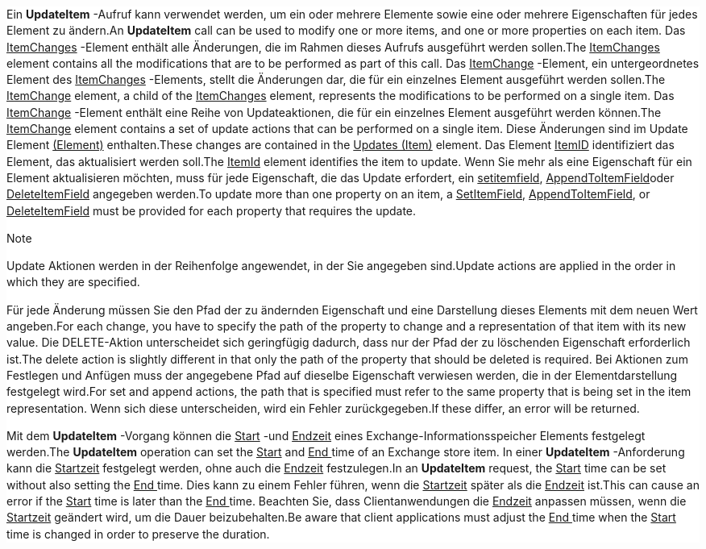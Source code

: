 <span data-ttu-id="5f869-122">Ein **UpdateItem** -Aufruf kann verwendet werden, um ein oder mehrere Elemente sowie eine oder mehrere Eigenschaften für jedes Element zu ändern.</span><span class="sxs-lookup"><span data-stu-id="5f869-122">An **UpdateItem** call can be used to modify one or more items, and one or more properties on each item.</span></span> <span data-ttu-id="5f869-123">Das [ItemChanges](itemchanges.md) -Element enthält alle Änderungen, die im Rahmen dieses Aufrufs ausgeführt werden sollen.</span><span class="sxs-lookup"><span data-stu-id="5f869-123">The [ItemChanges](itemchanges.md) element contains all the modifications that are to be performed as part of this call.</span></span> <span data-ttu-id="5f869-124">Das [ItemChange](itemchange.md) -Element, ein untergeordnetes Element des [ItemChanges](itemchanges.md) -Elements, stellt die Änderungen dar, die für ein einzelnes Element ausgeführt werden sollen.</span><span class="sxs-lookup"><span data-stu-id="5f869-124">The [ItemChange](itemchange.md) element, a child of the [ItemChanges](itemchanges.md) element, represents the modifications to be performed on a single item.</span></span> <span data-ttu-id="5f869-125">Das [ItemChange](itemchange.md) -Element enthält eine Reihe von Updateaktionen, die für ein einzelnes Element ausgeführt werden können.</span><span class="sxs-lookup"><span data-stu-id="5f869-125">The [ItemChange](itemchange.md) element contains a set of update actions that can be performed on a single item.</span></span> <span data-ttu-id="5f869-126">Diese Änderungen sind im Update Element [(Element)](updates-item.md) enthalten.</span><span class="sxs-lookup"><span data-stu-id="5f869-126">These changes are contained in the [Updates (Item)](updates-item.md) element.</span></span> <span data-ttu-id="5f869-127">Das Element [ItemID](itemid.md) identifiziert das Element, das aktualisiert werden soll.</span><span class="sxs-lookup"><span data-stu-id="5f869-127">The [ItemId](itemid.md) element identifies the item to update.</span></span> <span data-ttu-id="5f869-128">Wenn Sie mehr als eine Eigenschaft für ein Element aktualisieren möchten, muss für jede Eigenschaft, die das Update erfordert, ein [setitemfield](setitemfield.md), [AppendToItemField](appendtoitemfield.md)oder [DeleteItemField](deleteitemfield.md) angegeben werden.</span><span class="sxs-lookup"><span data-stu-id="5f869-128">To update more than one property on an item, a [SetItemField](setitemfield.md), [AppendToItemField](appendtoitemfield.md), or [DeleteItemField](deleteitemfield.md) must be provided for each property that requires the update.</span></span> 
  
> [!NOTE]
> <span data-ttu-id="5f869-129">Update Aktionen werden in der Reihenfolge angewendet, in der Sie angegeben sind.</span><span class="sxs-lookup"><span data-stu-id="5f869-129">Update actions are applied in the order in which they are specified.</span></span> 
  
<span data-ttu-id="5f869-130">Für jede Änderung müssen Sie den Pfad der zu ändernden Eigenschaft und eine Darstellung dieses Elements mit dem neuen Wert angeben.</span><span class="sxs-lookup"><span data-stu-id="5f869-130">For each change, you have to specify the path of the property to change and a representation of that item with its new value.</span></span> <span data-ttu-id="5f869-131">Die DELETE-Aktion unterscheidet sich geringfügig dadurch, dass nur der Pfad der zu löschenden Eigenschaft erforderlich ist.</span><span class="sxs-lookup"><span data-stu-id="5f869-131">The delete action is slightly different in that only the path of the property that should be deleted is required.</span></span> <span data-ttu-id="5f869-132">Bei Aktionen zum Festlegen und Anfügen muss der angegebene Pfad auf dieselbe Eigenschaft verwiesen werden, die in der Elementdarstellung festgelegt wird.</span><span class="sxs-lookup"><span data-stu-id="5f869-132">For set and append actions, the path that is specified must refer to the same property that is being set in the item representation.</span></span> <span data-ttu-id="5f869-133">Wenn sich diese unterscheiden, wird ein Fehler zurückgegeben.</span><span class="sxs-lookup"><span data-stu-id="5f869-133">If these differ, an error will be returned.</span></span>
  
<span data-ttu-id="5f869-134">Mit dem **UpdateItem** -Vorgang können die [Start](start.md) -und [Endzeit](end-ex15websvcsotherref.md) eines Exchange-Informationsspeicher Elements festgelegt werden.</span><span class="sxs-lookup"><span data-stu-id="5f869-134">The **UpdateItem** operation can set the [Start](start.md) and [End ](end-ex15websvcsotherref.md) time of an Exchange store item.</span></span> <span data-ttu-id="5f869-135">In einer **UpdateItem** -Anforderung kann die [Startzeit](start.md) festgelegt werden, ohne auch die [Endzeit](end-ex15websvcsotherref.md) festzulegen.</span><span class="sxs-lookup"><span data-stu-id="5f869-135">In an **UpdateItem** request, the [Start](start.md) time can be set without also setting the [End ](end-ex15websvcsotherref.md) time.</span></span> <span data-ttu-id="5f869-136">Dies kann zu einem Fehler führen, wenn die [Startzeit](start.md) später als die [Endzeit](end-ex15websvcsotherref.md) ist.</span><span class="sxs-lookup"><span data-stu-id="5f869-136">This can cause an error if the [Start](start.md) time is later than the [End ](end-ex15websvcsotherref.md) time.</span></span> <span data-ttu-id="5f869-137">Beachten Sie, dass Clientanwendungen die [Endzeit](end-ex15websvcsotherref.md) anpassen müssen, wenn die [Startzeit](start.md) geändert wird, um die Dauer beizubehalten.</span><span class="sxs-lookup"><span data-stu-id="5f869-137">Be aware that client applications must adjust the [End ](end-ex15websvcsotherref.md) time when the [Start](start.md) time is changed in order to preserve the duration.</span></span> 
  